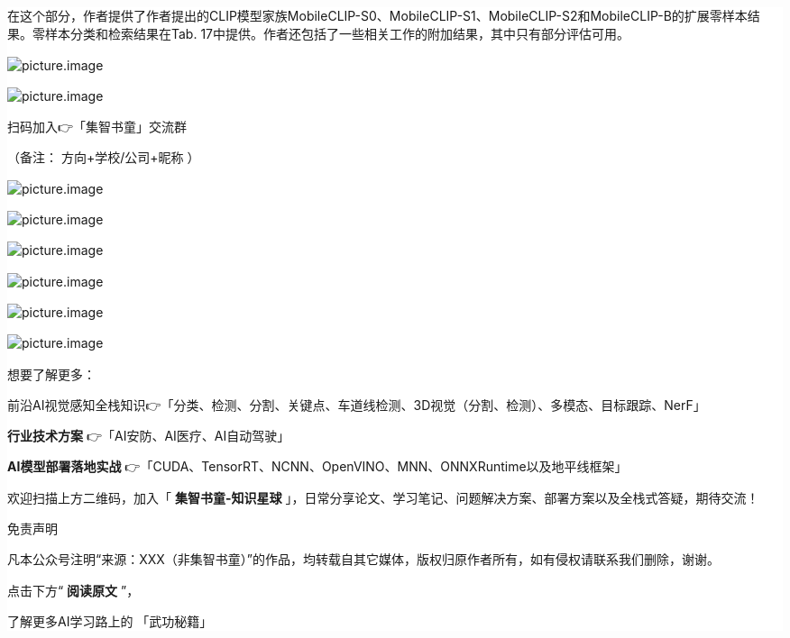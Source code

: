 在这个部分，作者提供了作者提出的CLIP模型家族MobileCLIP-S0、MobileCLIP-S1、MobileCLIP-S2和MobileCLIP-B的扩展零样本结果。零样本分类和检索结果在Tab. 17中提供。作者还包括了一些相关工作的附加结果，其中只有部分评估可用。

![picture.image](https://p6-volc-community-sign.byteimg.com/tos-cn-i-tlddhu82om/f6a350e81cf24f1e93f2298caaadc4cd~tplv-tlddhu82om-image.image?=&rk3s=8031ce6d&x-expires=1734167216&x-signature=SR6sv1NmNxXSSUiNkvsqPd0S7sY%3D)

![picture.image](https://p6-volc-community-sign.byteimg.com/tos-cn-i-tlddhu82om/9d1b3e34fa2f4f5db16cec1503a5c3d3~tplv-tlddhu82om-image.image?=&rk3s=8031ce6d&x-expires=1734167216&x-signature=4SfOXmE7wBM2Bh%2BLeZtVpYJhzvs%3D)

扫码加入👉「集智书童」交流群

（备注： 方向+学校/公司+昵称 ）

![picture.image](https://p6-volc-community-sign.byteimg.com/tos-cn-i-tlddhu82om/e7a20b372b2d4c9f83558377cfa050ab~tplv-tlddhu82om-image.image?=&rk3s=8031ce6d&x-expires=1734167216&x-signature=q3gddyuaHabshHHGdz96cixRwFs%3D)

![picture.image](https://p6-volc-community-sign.byteimg.com/tos-cn-i-tlddhu82om/479b8b020d2c469b9e61f58d2fbd6516~tplv-tlddhu82om-image.image?=&rk3s=8031ce6d&x-expires=1734167216&x-signature=y0l0Z7eOUCTdsBrARsGIZohFkPU%3D)

![picture.image](https://p6-volc-community-sign.byteimg.com/tos-cn-i-tlddhu82om/5f6aacf84982468d8547c048bf379269~tplv-tlddhu82om-image.image?=&rk3s=8031ce6d&x-expires=1734167216&x-signature=E8909BRl54Mo7i%2B2H17TNrXwII0%3D)

![picture.image](https://p6-volc-community-sign.byteimg.com/tos-cn-i-tlddhu82om/1cf1f0725f8d4602958d739185d3d800~tplv-tlddhu82om-image.image?=&rk3s=8031ce6d&x-expires=1734167216&x-signature=YmFpLkUP6dyTO4fjJC9XrxBipXo%3D)

![picture.image](https://p6-volc-community-sign.byteimg.com/tos-cn-i-tlddhu82om/1728c0cd83cc44eeba90708a98dc8a8c~tplv-tlddhu82om-image.image?=&rk3s=8031ce6d&x-expires=1734167216&x-signature=KawGzyL0UnlmR%2FxYIf47ZWhOrpw%3D)

![picture.image](https://p6-volc-community-sign.byteimg.com/tos-cn-i-tlddhu82om/10f54cd3bf9a450bbf2219dcb0f1eb04~tplv-tlddhu82om-image.image?=&rk3s=8031ce6d&x-expires=1734167216&x-signature=teDmL%2FRR%2B2oTNoti%2BSiF16%2FQm%2FI%3D)

想要了解更多：

前沿AI视觉感知全栈知识👉「分类、检测、分割、关键点、车道线检测、3D视觉（分割、检测）、多模态、目标跟踪、NerF」

**行业技术方案** 👉「AI安防、AI医疗、AI自动驾驶」

**AI模型部署落地实战** 👉「CUDA、TensorRT、NCNN、OpenVINO、MNN、ONNXRuntime以及地平线框架」

欢迎扫描上方二维码，加入「 **集智书童-知识星球** 」，日常分享论文、学习笔记、问题解决方案、部署方案以及全栈式答疑，期待交流！

免责声明

凡本公众号注明“来源：XXX（非集智书童）”的作品，均转载自其它媒体，版权归原作者所有，如有侵权请联系我们删除，谢谢。

点击下方“ **阅读原文** ”，

了解更多AI学习路上的 「武功秘籍」